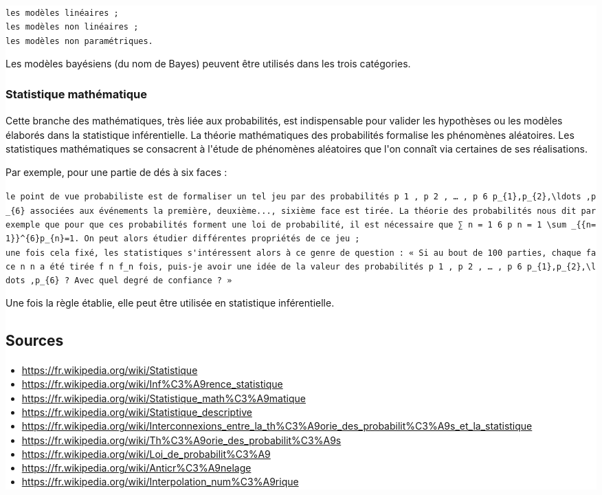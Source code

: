     les modèles linéaires ;
    les modèles non linéaires ;
    les modèles non paramétriques.

Les modèles bayésiens (du nom de Bayes) peuvent être utilisés dans les trois catégories. 

### Statistique mathématique

Cette branche des mathématiques, très liée aux probabilités, est indispensable pour valider les hypothèses ou les modèles élaborés dans la statistique inférentielle. La théorie mathématiques des probabilités formalise les phénomènes aléatoires. Les statistiques mathématiques se consacrent à l'étude de phénomènes aléatoires que l'on connaît via certaines de ses réalisations.

Par exemple, pour une partie de dés à six faces :

    le point de vue probabiliste est de formaliser un tel jeu par des probabilités p 1 , p 2 , … , p 6 p_{1},p_{2},\ldots ,p_{6} associées aux événements la première, deuxième..., sixième face est tirée. La théorie des probabilités nous dit par exemple que pour que ces probabilités forment une loi de probabilité, il est nécessaire que ∑ n = 1 6 p n = 1 \sum _{{n=1}}^{6}p_{n}=1. On peut alors étudier différentes propriétés de ce jeu ;
    une fois cela fixé, les statistiques s'intéressent alors à ce genre de question : « Si au bout de 100 parties, chaque face n n a été tirée f n f_n fois, puis-je avoir une idée de la valeur des probabilités p 1 , p 2 , … , p 6 p_{1},p_{2},\ldots ,p_{6} ? Avec quel degré de confiance ? »

Une fois la règle établie, elle peut être utilisée en statistique inférentielle. 

## Sources

- https://fr.wikipedia.org/wiki/Statistique
- https://fr.wikipedia.org/wiki/Inf%C3%A9rence_statistique
- https://fr.wikipedia.org/wiki/Statistique_math%C3%A9matique
- https://fr.wikipedia.org/wiki/Statistique_descriptive
- https://fr.wikipedia.org/wiki/Interconnexions_entre_la_th%C3%A9orie_des_probabilit%C3%A9s_et_la_statistique
- https://fr.wikipedia.org/wiki/Th%C3%A9orie_des_probabilit%C3%A9s
- https://fr.wikipedia.org/wiki/Loi_de_probabilit%C3%A9
- https://fr.wikipedia.org/wiki/Anticr%C3%A9nelage
- https://fr.wikipedia.org/wiki/Interpolation_num%C3%A9rique

